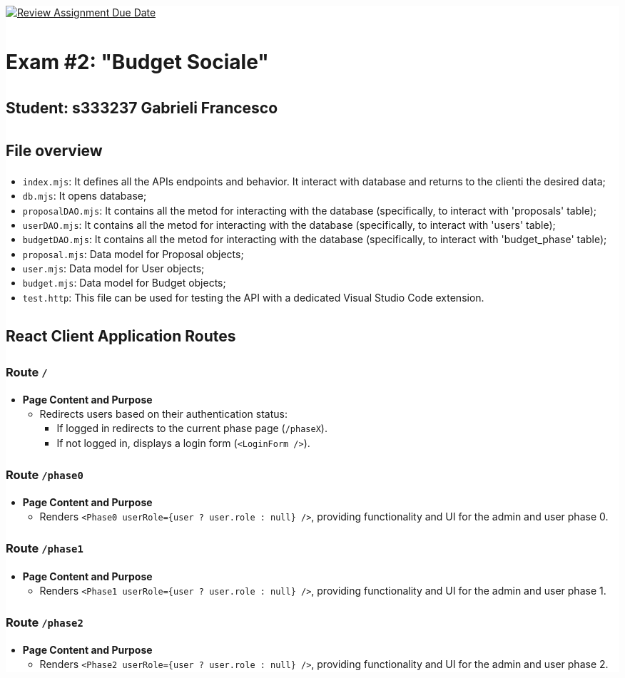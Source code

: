 [![Review Assignment Due Date](https://classroom.github.com/assets/deadline-readme-button-22041afd0340ce965d47ae6ef1cefeee28c7c493a6346c4f15d667ab976d596c.svg)](https://classroom.github.com/a/OLXYiqlj)
# Exam #2: "Budget Sociale"
## Student: s333237 Gabrieli Francesco

## File overview

- `index.mjs`: It defines all the APIs endpoints and behavior. It interact with database and returns to the clienti the desired data;
- `db.mjs`: It opens database;
- `proposalDAO.mjs`: It contains all the metod for interacting with the database (specifically, to interact with 'proposals' table);
- `userDAO.mjs`: It contains all the metod for interacting with the database (specifically, to interact with 'users' table);
- `budgetDAO.mjs`: It contains all the metod for interacting with the database (specifically, to interact with 'budget_phase' table);
- `proposal.mjs`: Data model for Proposal objects;
- `user.mjs`: Data model for User objects;
- `budget.mjs`: Data model for Budget objects;
- `test.http`: This file can be used for testing the API with a dedicated Visual Studio Code extension.

## React Client Application Routes

### Route `/`

- **Page Content and Purpose**
  - Redirects users based on their authentication status:
    - If logged in redirects to the current phase page (`/phaseX`).
    - If not logged in, displays a login form (`<LoginForm />`).

### Route `/phase0`

- **Page Content and Purpose**
  - Renders `<Phase0 userRole={user ? user.role : null} />`, providing functionality and UI for the admin and user phase 0.

### Route `/phase1`

- **Page Content and Purpose**
  - Renders `<Phase1 userRole={user ? user.role : null} />`, providing functionality and UI for the admin and user phase 1.

### Route `/phase2`

- **Page Content and Purpose**
  - Renders `<Phase2 userRole={user ? user.role : null} />`, providing functionality and UI for the admin and user phase 2.
